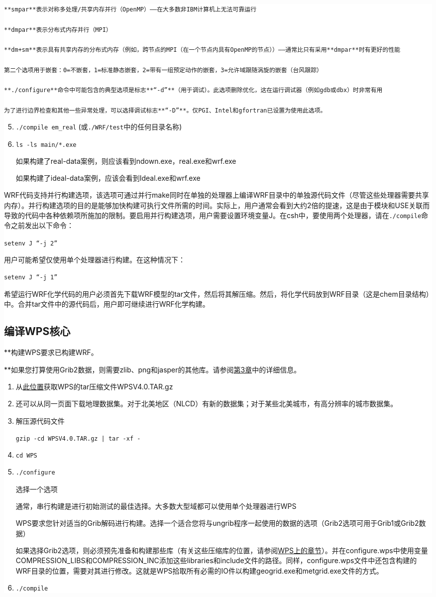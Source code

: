 	**smpar**表示对称多处理/共享内存并行（OpenMP）——在大多数非IBM计算机上无法可靠运行
	
	**dmpar**表示分布式内存并行（MPI）
	
	**dm+sm**表示具有共享内存的分布式内存（例如，跨节点的MPI（在一个节点内具有OpenMP的节点））——通常比只有采用**dmpar**时有更好的性能
	
	第二个选项用于嵌套：0=不嵌套，1=标准静态嵌套，2=带有一组预定动作的嵌套，3=允许域跟随涡旋的嵌套（台风跟踪）
	
	**./configure**命令中可能包含的典型选项是标志**“-d”**（用于调试）。此选项删除优化，这在运行调试器（例如gdb或dbx）时非常有用
	
	为了进行边界检查和其他一些异常处理，可以选择调试标志**“-D”**。仅PGI、Intel和gfortran已设置为使用此选项。
	
5. `./compile em_real` (或`./WRF/test`中的任何目录名称)

6. `ls -ls main/*.exe`

	如果构建了real-data案例，则应该看到ndown.exe，real.exe和wrf.exe
	
	如果构建了ideal-data案例，应该会看到Ideal.exe和wrf.exe

WRF代码支持并行构建选项，该选项可通过并行make同时在单独的处理器上编译WRF目录中的单独源代码文件（尽管这些处理器需要共享内存）。并行构建选项的目的是能够加快构建可执行文件所需的时间。实际上，用户通常会看到大约2倍的提速，这是由于模块和USE关联而导致的代码中各种依赖项所施加的限制。要启用并行构建选项，用户需要设置环境变量J。在csh中，要使用两个处理器，请在`./compile`命令之前发出以下命令：

`setenv J “-j 2”`

用户可能希望仅使用单个处理器进行构建。在这种情况下：

`setenv J “-j 1”`

希望运行WRF化学代码的用户必须首先下载WRF模型的tar文件，然后将其解压缩。然后，将化学代码放到WRF目录（这是chem目录结构）中。合并tar文件中的源代码后，用户即可继续进行WRF化学构建。

<a id=Building_WPS></a>

## 编译WPS核心

**构建WPS要求已构建WRF。

**如果您打算使用Grib2数据，则需要zlib、png和jasper的其他库。请参阅[第3章](users_guide_chap3.md#How_to_Install)中的详细信息。

1. 从[此位置](http://www2.mmm.ucar.edu/wrf/users/download/get_source.html )获取WPS的tar压缩文件WPSV4.0.TAR.gz

2. 还可以从同一页面下载地理数据集。对于北美地区（NLCD）有新的数据集；对于某些北美城市，有高分辨率的城市数据集。

3. 解压源代码文件

	`gzip -cd WPSV4.0.TAR.gz | tar -xf -`

4. `cd WPS`

5. `./configure`

	选择一个选项
	
	通常，串行构建是进行初始测试的最佳选择。大多数大型域都可以使用单个处理器进行WPS
	
	WPS要求您针对适当的Grib解码进行构建。选择一个适合您将与ungrib程序一起使用的数据的选项（Grib2选项可用于Grib1或Grib2数据）
	
	如果选择Grib2选项，则必须预先准备和构建那些库（有关这些压缩库的位置，请参阅[WPS上的章节](users_guide_chap3.md#How_to_Install )）。并在configure.wps中使用变量COMPRESSION_LIBS和COMPRESSION_INC添加这些libraries和include文件的路径。同样，configure.wps文件中还包含构建的WRF目录的位置，需要对其进行修改。这就是WPS拾取所有必需的IO件以构建geogrid.exe和metgrid.exe文件的方式。

6. `./compile`

